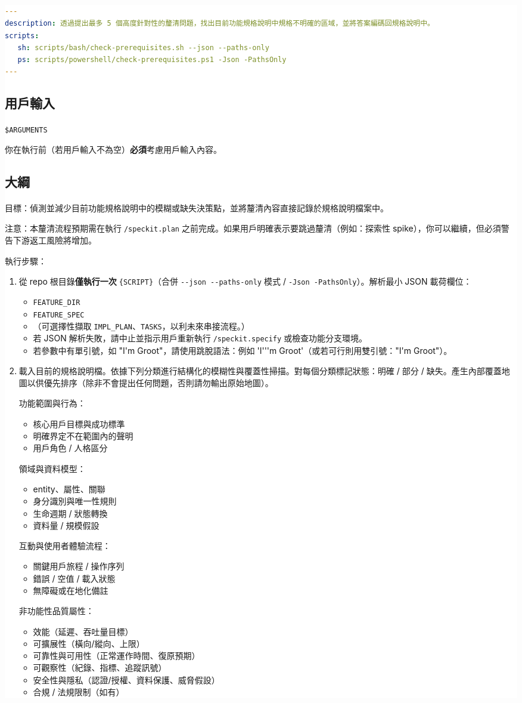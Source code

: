 ```yaml
---
description: 透過提出最多 5 個高度針對性的釐清問題，找出目前功能規格說明中規格不明確的區域，並將答案編碼回規格說明中。
scripts:
   sh: scripts/bash/check-prerequisites.sh --json --paths-only
   ps: scripts/powershell/check-prerequisites.ps1 -Json -PathsOnly
---
```


## 用戶輸入

```text
$ARGUMENTS
```

你在執行前（若用戶輸入不為空）**必須**考慮用戶輸入內容。

## 大綱

目標：偵測並減少目前功能規格說明中的模糊或缺失決策點，並將釐清內容直接記錄於規格說明檔案中。

注意：本釐清流程預期需在執行 `/speckit.plan` 之前完成。如果用戶明確表示要跳過釐清（例如：探索性 spike），你可以繼續，但必須警告下游返工風險將增加。

執行步驟：

1. 從 repo 根目錄**僅執行一次** `{SCRIPT}`（合併 `--json --paths-only` 模式 / `-Json -PathsOnly`）。解析最小 JSON 載荷欄位：
   - `FEATURE_DIR`
   - `FEATURE_SPEC`
   - （可選擇性擷取 `IMPL_PLAN`、`TASKS`，以利未來串接流程。）
   - 若 JSON 解析失敗，請中止並指示用戶重新執行 `/speckit.specify` 或檢查功能分支環境。
   - 若參數中有單引號，如 "I'm Groot"，請使用跳脫語法：例如 'I'\''m Groot'（或若可行則用雙引號："I'm Groot"）。

2. 載入目前的規格說明檔。依據下列分類進行結構化的模糊性與覆蓋性掃描。對每個分類標記狀態：明確 / 部分 / 缺失。產生內部覆蓋地圖以供優先排序（除非不會提出任何問題，否則請勿輸出原始地圖）。

   功能範圍與行為：
   - 核心用戶目標與成功標準
   - 明確界定不在範圍內的聲明
   - 用戶角色 / 人格區分

   領域與資料模型：
   - entity、屬性、關聯
   - 身分識別與唯一性規則
   - 生命週期 / 狀態轉換
   - 資料量 / 規模假設

   互動與使用者體驗流程：
   - 關鍵用戶旅程 / 操作序列
   - 錯誤 / 空值 / 載入狀態
   - 無障礙或在地化備註

   非功能性品質屬性：
   - 效能（延遲、吞吐量目標）
   - 可擴展性（橫向/縱向、上限）
   - 可靠性與可用性（正常運作時間、復原預期）
   - 可觀察性（紀錄、指標、追蹤訊號）
   - 安全性與隱私（認證/授權、資料保護、威脅假設）
   - 合規 / 法規限制（如有）
